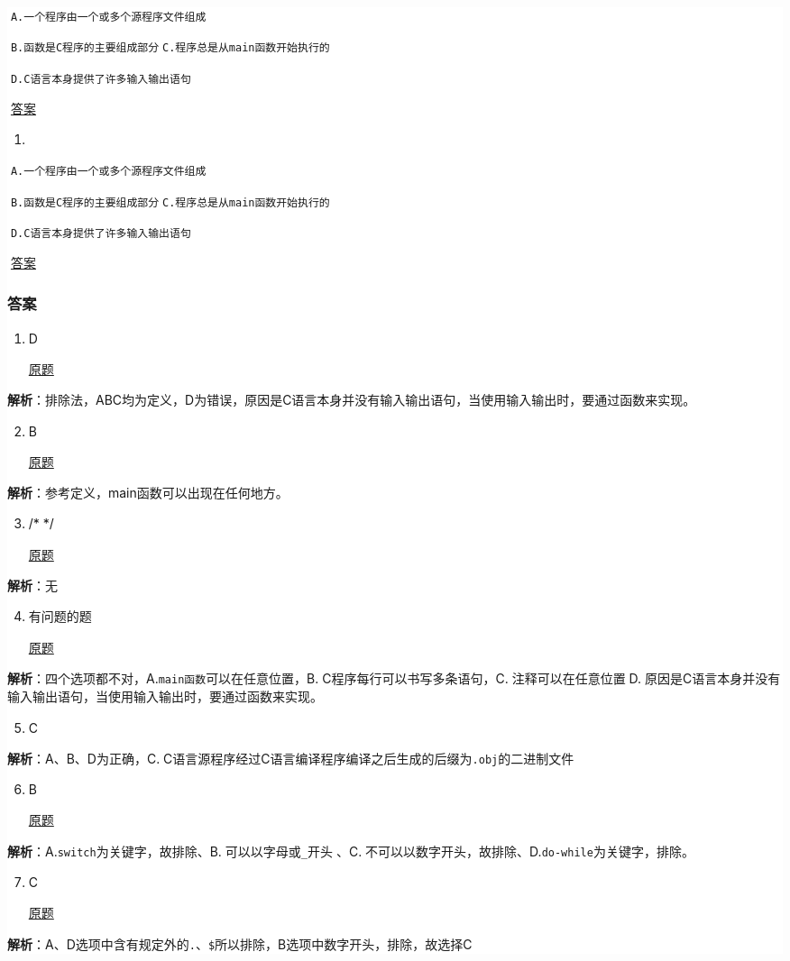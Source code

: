 ​		`A.一个程序由一个或多个源程序文件组成`

​		`B.函数是C程序的主要组成部分`
​		`C.程序总是从main函数开始执行的`

​		`D.C语言本身提供了许多输入输出语句`	

​		<a href="#1">答案</a>
1. <p name = "ti2"></p>

​		`A.一个程序由一个或多个源程序文件组成`

​		`B.函数是C程序的主要组成部分`
​		`C.程序总是从main函数开始执行的`

​		`D.C语言本身提供了许多输入输出语句`	

​		<a href="#1">答案</a>





### 答案

1. <p name ="1">D</p>

   <a href ="#ti1">原题</a>

**解析**：排除法，ABC均为定义，D为错误，原因是C语言本身并没有输入输出语句，当使用输入输出时，要通过函数来实现。

2. <p name ="2">B</p>

   <a href ="#ti1">原题</a>

**解析**：参考定义，main函数可以出现在任何地方。

3. <p name ="3">/* */</p>

   <a href ="#ti3">原题</a>

**解析**：无

4. <p name ="4">有问题的题</p>

   <a href ="#ti4">原题</a>

**解析**：四个选项都不对，A.`main函数`可以在任意位置，B. C程序每行可以书写多条语句，C. 注释可以在任意位置 D. 原因是C语言本身并没有输入输出语句，当使用输入输出时，要通过函数来实现。

5.  <p name ="5">C</p>

**解析**：A、B、D为正确，C. C语言源程序经过C语言编译程序编译之后生成的后缀为`.obj`的二进制文件

6. <p name ="6">B</p>

   <a href ="#ti6">原题</a>

**解析**：A.`switch`为关键字，故排除、B. 可以以字母或`_`开头 、C. 不可以以数字开头，故排除、D.`do-while`为关键字，排除。

7. <p name ="7">C</p>

   <a href ="#ti7">原题</a>

**解析**：A、D选项中含有规定外的`.`、`$`所以排除，B选项中数字开头，排除，故选择C

